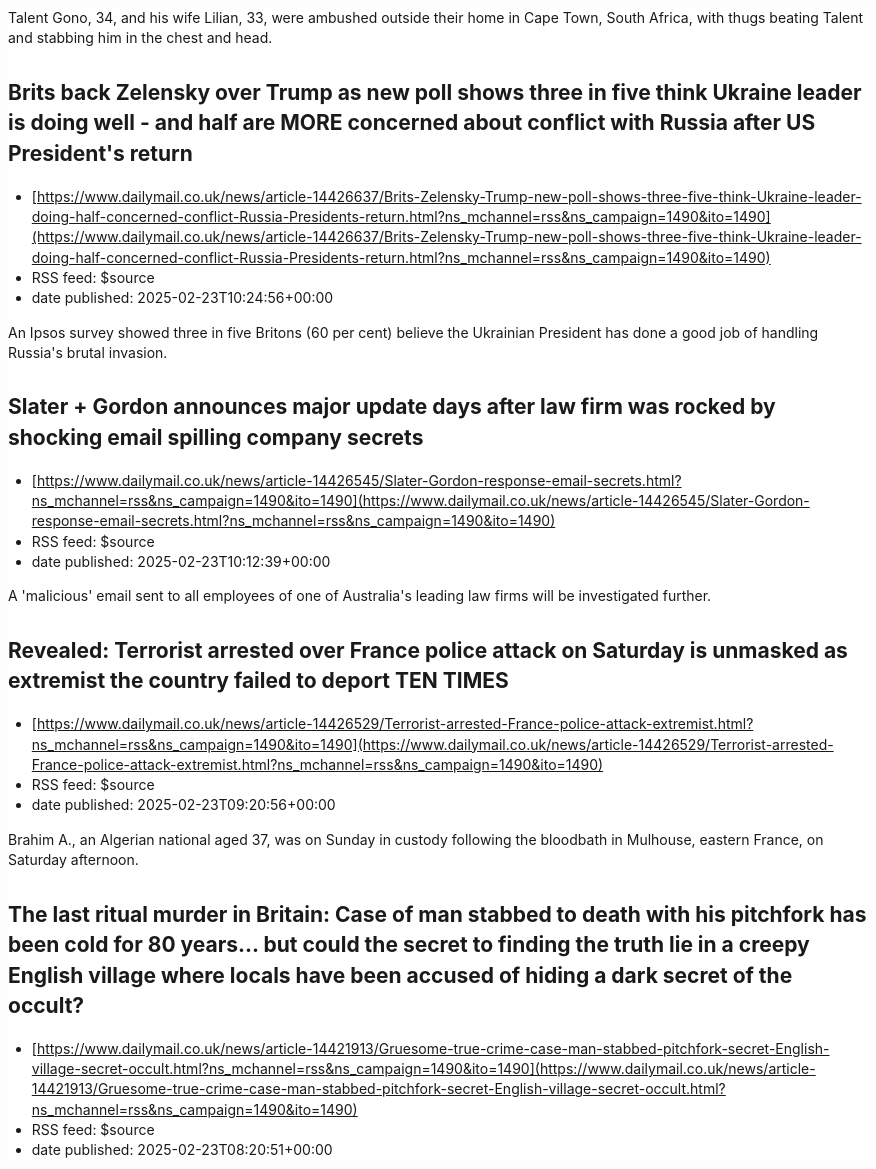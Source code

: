 Talent Gono, 34, and his wife Lilian, 33, were ambushed outside their home in Cape Town, South Africa, with thugs beating Talent and stabbing him in the chest and head.

## Brits back Zelensky over Trump as new poll shows three in five think Ukraine leader is doing well - and half are MORE concerned about conflict with Russia after US President's return
 - [https://www.dailymail.co.uk/news/article-14426637/Brits-Zelensky-Trump-new-poll-shows-three-five-think-Ukraine-leader-doing-half-concerned-conflict-Russia-Presidents-return.html?ns_mchannel=rss&ns_campaign=1490&ito=1490](https://www.dailymail.co.uk/news/article-14426637/Brits-Zelensky-Trump-new-poll-shows-three-five-think-Ukraine-leader-doing-half-concerned-conflict-Russia-Presidents-return.html?ns_mchannel=rss&ns_campaign=1490&ito=1490)
 - RSS feed: $source
 - date published: 2025-02-23T10:24:56+00:00

An Ipsos survey showed three in five Britons (60 per cent) believe the Ukrainian President has done a good job of handling Russia's brutal invasion.

## Slater + Gordon announces major update days after law firm was rocked by shocking email spilling company secrets
 - [https://www.dailymail.co.uk/news/article-14426545/Slater-Gordon-response-email-secrets.html?ns_mchannel=rss&ns_campaign=1490&ito=1490](https://www.dailymail.co.uk/news/article-14426545/Slater-Gordon-response-email-secrets.html?ns_mchannel=rss&ns_campaign=1490&ito=1490)
 - RSS feed: $source
 - date published: 2025-02-23T10:12:39+00:00

A 'malicious' email sent to all employees of one of Australia's leading law firms will be investigated further.

## Revealed: Terrorist arrested over France police attack on Saturday is unmasked as extremist the country failed to deport TEN TIMES
 - [https://www.dailymail.co.uk/news/article-14426529/Terrorist-arrested-France-police-attack-extremist.html?ns_mchannel=rss&ns_campaign=1490&ito=1490](https://www.dailymail.co.uk/news/article-14426529/Terrorist-arrested-France-police-attack-extremist.html?ns_mchannel=rss&ns_campaign=1490&ito=1490)
 - RSS feed: $source
 - date published: 2025-02-23T09:20:56+00:00

Brahim A., an Algerian national aged 37, was on Sunday in custody following the bloodbath in Mulhouse, eastern France, on Saturday afternoon.

## The last ritual murder in Britain: Case of man stabbed to death with his pitchfork has been cold for 80 years... but could the secret to finding the truth lie in a creepy English village where locals have been accused of hiding a dark secret of the occult?
 - [https://www.dailymail.co.uk/news/article-14421913/Gruesome-true-crime-case-man-stabbed-pitchfork-secret-English-village-secret-occult.html?ns_mchannel=rss&ns_campaign=1490&ito=1490](https://www.dailymail.co.uk/news/article-14421913/Gruesome-true-crime-case-man-stabbed-pitchfork-secret-English-village-secret-occult.html?ns_mchannel=rss&ns_campaign=1490&ito=1490)
 - RSS feed: $source
 - date published: 2025-02-23T08:20:51+00:00
